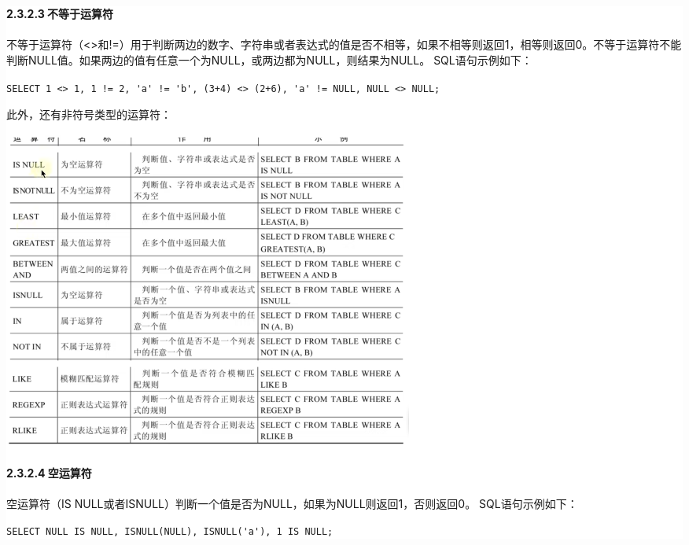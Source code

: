 #### 2.3.2.3 不等于运算符

不等于运算符（<>和!=）用于判断两边的数字、字符串或者表达式的值是否不相等，如果不相等则返回1，相等则返回0。不等于运算符不能判断NULL值。如果两边的值有任意一个为NULL，或两边都为NULL，则结果为NULL。 SQL语句示例如下：

```mysql
SELECT 1 <> 1, 1 != 2, 'a' != 'b', (3+4) <> (2+6), 'a' != NULL, NULL <> NULL;
```

此外，还有非符号类型的运算符：

<img src="picture/img10.png" style="zoom:50%;" />

#### 2.3.2.4 空运算符

空运算符（IS NULL或者ISNULL）判断一个值是否为NULL，如果为NULL则返回1，否则返回0。 SQL语句示例如下：

```mysql
SELECT NULL IS NULL, ISNULL(NULL), ISNULL('a'), 1 IS NULL;
```
